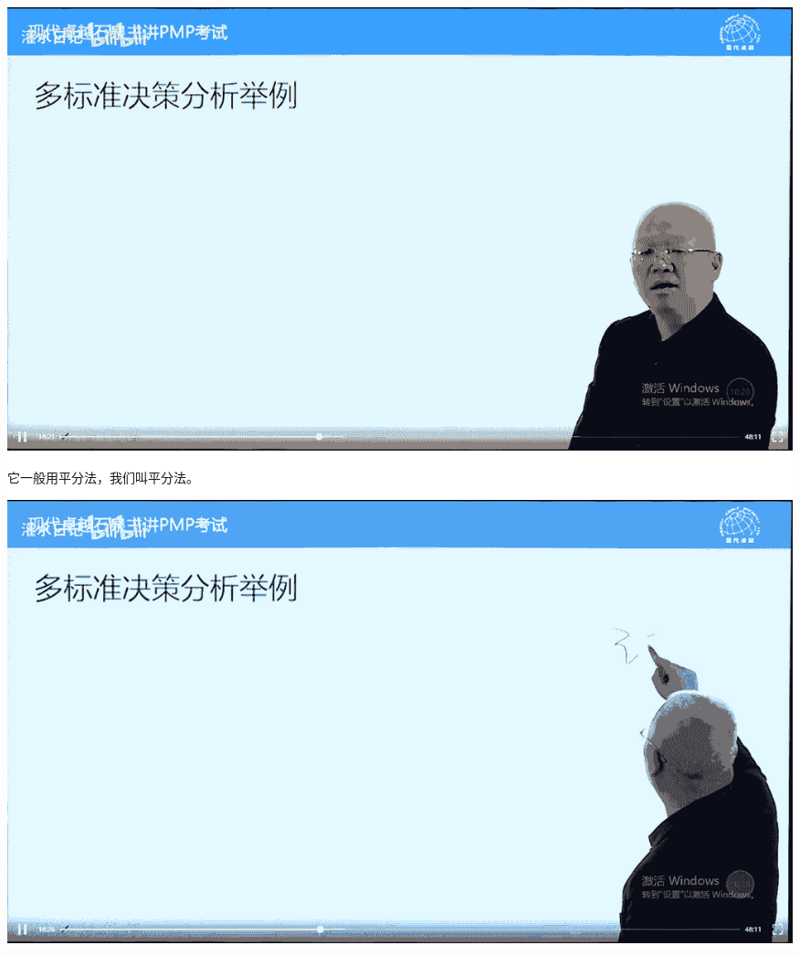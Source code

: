 ![](img/49650ba1963eea0ac0c4f9ecdc3b9e38_1.png)

它一般用平分法，我们叫平分法。

![](img/49650ba1963eea0ac0c4f9ecdc3b9e38_3.png)
